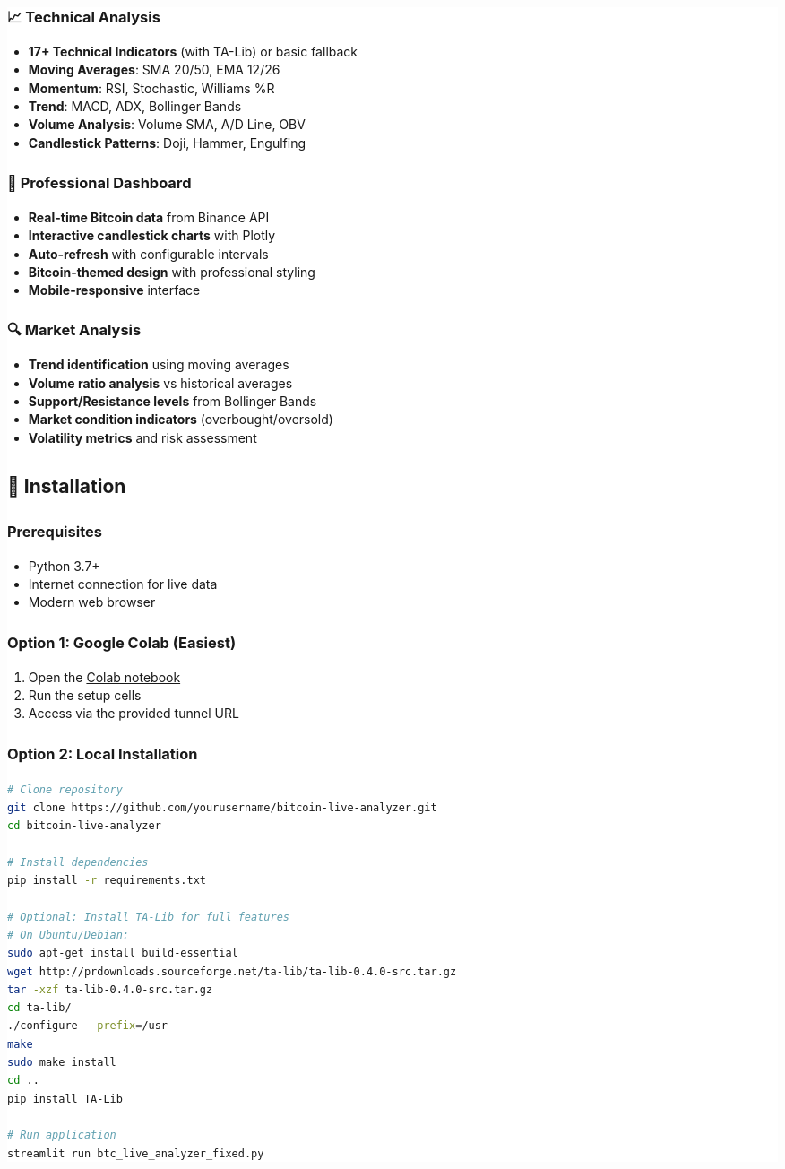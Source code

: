 ### 📈 **Technical Analysis**
- **17+ Technical Indicators** (with TA-Lib) or basic fallback
- **Moving Averages**: SMA 20/50, EMA 12/26
- **Momentum**: RSI, Stochastic, Williams %R
- **Trend**: MACD, ADX, Bollinger Bands
- **Volume Analysis**: Volume SMA, A/D Line, OBV
- **Candlestick Patterns**: Doji, Hammer, Engulfing

### 🎯 **Professional Dashboard**
- **Real-time Bitcoin data** from Binance API
- **Interactive candlestick charts** with Plotly
- **Auto-refresh** with configurable intervals
- **Bitcoin-themed design** with professional styling
- **Mobile-responsive** interface

### 🔍 **Market Analysis**
- **Trend identification** using moving averages
- **Volume ratio analysis** vs historical averages
- **Support/Resistance levels** from Bollinger Bands
- **Market condition indicators** (overbought/oversold)
- **Volatility metrics** and risk assessment

## 🔧 **Installation**

### **Prerequisites**
- Python 3.7+
- Internet connection for live data
- Modern web browser

### **Option 1: Google Colab (Easiest)**
1. Open the [Colab notebook](https://colab.research.google.com/github/yourusername/bitcoin-live-analyzer/blob/main/examples/Bitcoin_Analyzer_Demo.ipynb)
2. Run the setup cells
3. Access via the provided tunnel URL

### **Option 2: Local Installation**
```bash
# Clone repository
git clone https://github.com/yourusername/bitcoin-live-analyzer.git
cd bitcoin-live-analyzer

# Install dependencies
pip install -r requirements.txt

# Optional: Install TA-Lib for full features
# On Ubuntu/Debian:
sudo apt-get install build-essential
wget http://prdownloads.sourceforge.net/ta-lib/ta-lib-0.4.0-src.tar.gz
tar -xzf ta-lib-0.4.0-src.tar.gz
cd ta-lib/
./configure --prefix=/usr
make
sudo make install
cd ..
pip install TA-Lib

# Run application
streamlit run btc_live_analyzer_fixed.py
```
